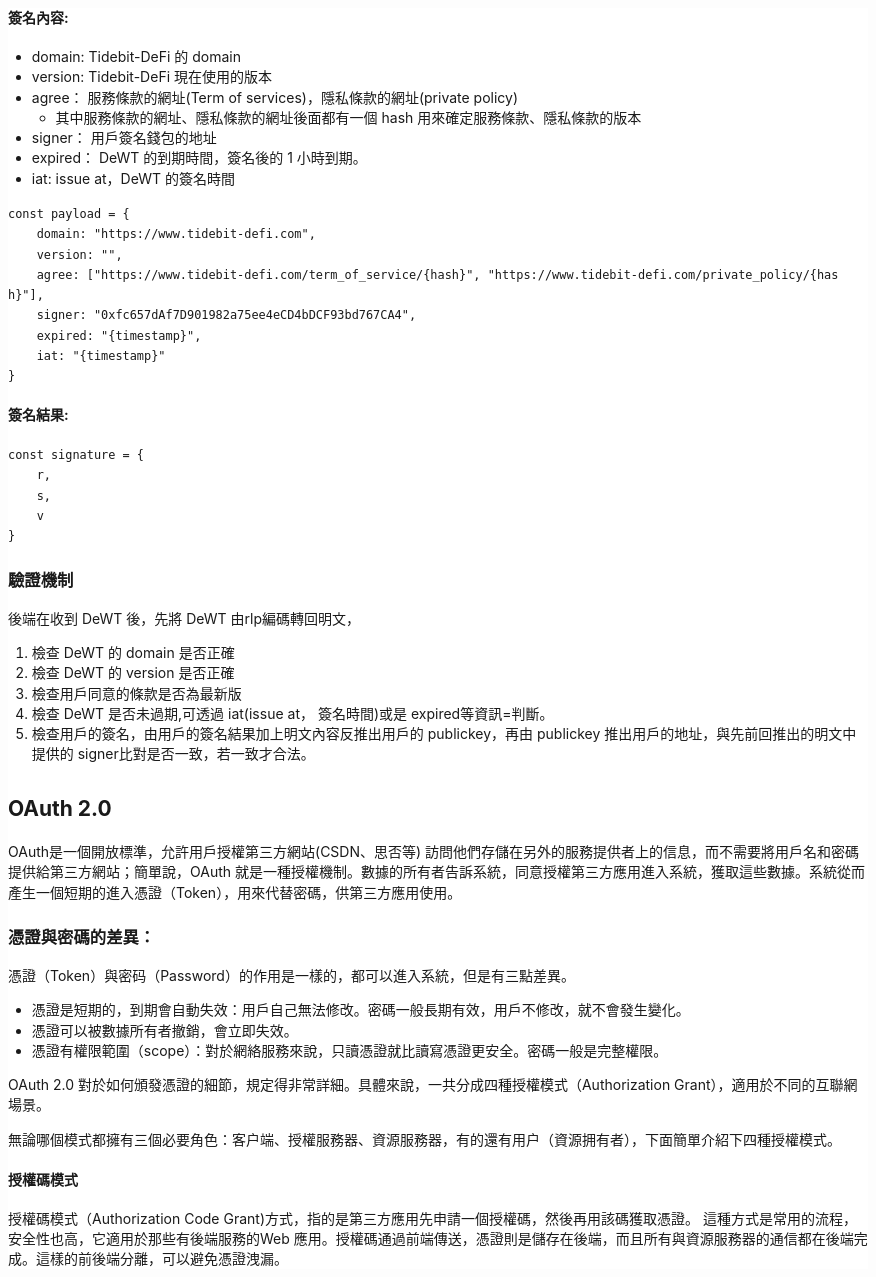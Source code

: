 #### 簽名內容:
- domain: Tidebit-DeFi 的 domain
- version: Tidebit-DeFi 現在使用的版本
- agree： 服務條款的網址(Term of services)，隱私條款的網址(private policy)
  - 其中服務條款的網址、隱私條款的網址後面都有一個 hash 用來確定服務條款、隱私條款的版本
- signer： 用戶簽名錢包的地址
- expired： DeWT 的到期時間，簽名後的 1 小時到期。
- iat: issue at，DeWT 的簽名時間
```javascript!
const payload = {
    domain: "https://www.tidebit-defi.com",
    version: "",
    agree: ["https://www.tidebit-defi.com/term_of_service/{hash}", "https://www.tidebit-defi.com/private_policy/{hash}"],
    signer: "0xfc657dAf7D901982a75ee4eCD4bDCF93bd767CA4",
    expired: "{timestamp}",
    iat: "{timestamp}"
}
```
#### 簽名結果:
```javascript!
const signature = {
    r,
    s,
    v
}
```

### 驗證機制
後端在收到 DeWT 後，先將 DeWT 由rlp編碼轉回明文，
1. 檢查 DeWT 的 domain 是否正確
2. 檢查 DeWT 的 version 是否正確
3. 檢查用戶同意的條款是否為最新版
4. 檢查 DeWT 是否未過期,可透過 iat(issue at， 簽名時間)或是 expired等資訊=判斷。
5. 檢查用戶的簽名，由用戶的簽名結果加上明文內容反推出用戶的 publickey，再由 publickey 推出用戶的地址，與先前回推出的明文中提供的 signer比對是否一致，若一致才合法。


## OAuth 2.0
OAuth是一個開放標準，允許用戶授權第三方網站(CSDN、思否等) 訪問他們存儲在另外的服務提供者上的信息，而不需要將用戶名和密碼提供給第三方網站；簡單說，OAuth 就是一種授權機制。數據的所有者告訴系統，同意授權第三方應用進入系統，獲取這些數據。系統從而產生一個短期的進入憑證（Token），用來代替密碼，供第三方應用使用。

### 憑證與密碼的差異：
憑證（Token）與密码（Password）的作用是一樣的，都可以進入系統，但是有三點差異。
- 憑證是短期的，到期會自動失效：用戶自己無法修改。密碼一般長期有效，用戶不修改，就不會發生變化。
- 憑證可以被數據所有者撤銷，會立即失效。
- 憑證有權限範圍（scope）：對於網絡服務來說，只讀憑證就比讀寫憑證更安全。密碼一般是完整權限。

OAuth 2.0 對於如何頒發憑證的細節，規定得非常詳細。具體來說，一共分成四種授權模式（Authorization Grant），適用於不同的互聯網場景。

無論哪個模式都擁有三個必要角色：客户端、授權服務器、資源服務器，有的還有用户（資源拥有者），下面簡單介紹下四種授權模式。

#### 授權碼模式
授權碼模式（Authorization Code Grant)方式，指的是第三方應用先申請一個授權碼，然後再用該碼獲取憑證。
這種方式是常用的流程，安全性也高，它適用於那些有後端服務的Web 應用。授權碼通過前端傳送，憑證則是儲存在後端，而且所有與資源服務器的通信都在後端完成。這樣的前後端分離，可以避免憑證洩漏。
